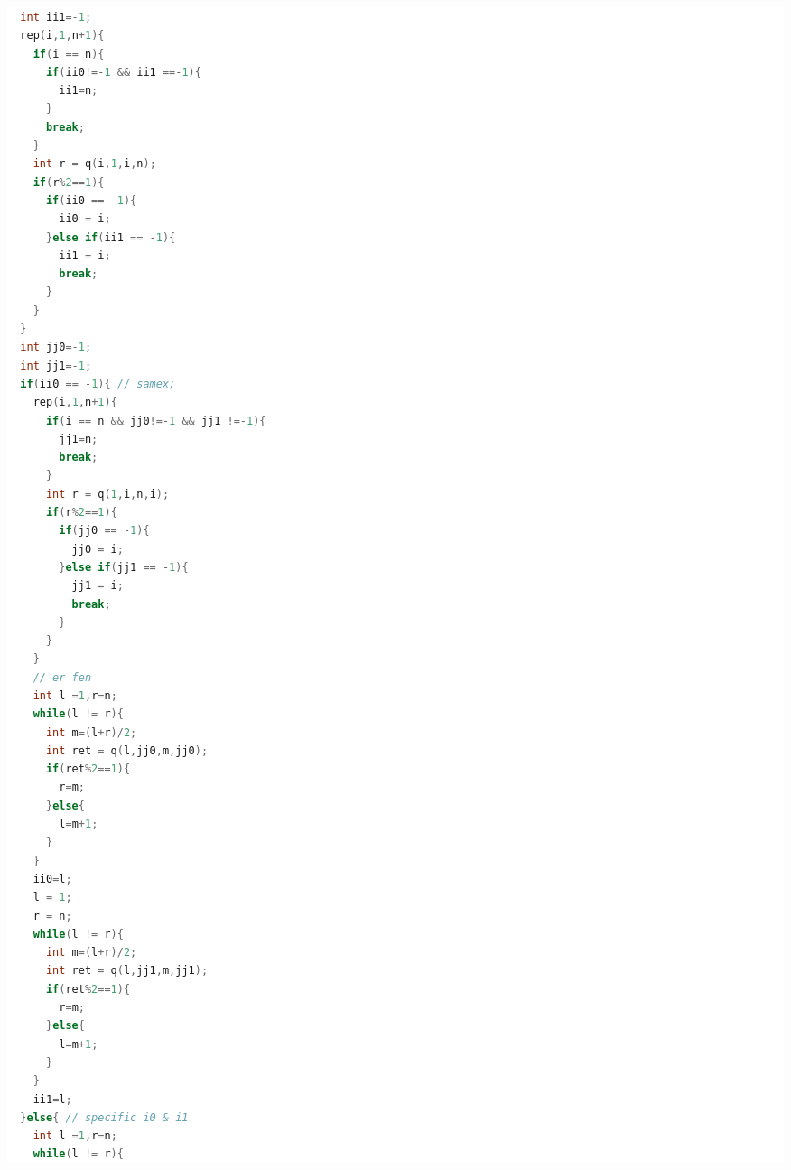 ```c++
  int ii1=-1;
  rep(i,1,n+1){
    if(i == n){
      if(ii0!=-1 && ii1 ==-1){
        ii1=n;
      }
      break;
    }
    int r = q(i,1,i,n);
    if(r%2==1){
      if(ii0 == -1){
        ii0 = i;
      }else if(ii1 == -1){
        ii1 = i;
        break;
      }
    }
  }
  int jj0=-1;
  int jj1=-1;
  if(ii0 == -1){ // samex;
    rep(i,1,n+1){
      if(i == n && jj0!=-1 && jj1 !=-1){
        jj1=n;
        break;
      }
      int r = q(1,i,n,i);
      if(r%2==1){
        if(jj0 == -1){
          jj0 = i;
        }else if(jj1 == -1){
          jj1 = i;
          break;
        }
      }
    }
    // er fen
    int l =1,r=n;
    while(l != r){
      int m=(l+r)/2;
      int ret = q(l,jj0,m,jj0);
      if(ret%2==1){
        r=m;
      }else{
        l=m+1;
      }
    }
    ii0=l;
    l = 1;
    r = n;
    while(l != r){
      int m=(l+r)/2;
      int ret = q(l,jj1,m,jj1);
      if(ret%2==1){
        r=m;
      }else{
        l=m+1;
      }
    }
    ii1=l;
  }else{ // specific i0 & i1
    int l =1,r=n;
    while(l != r){
```